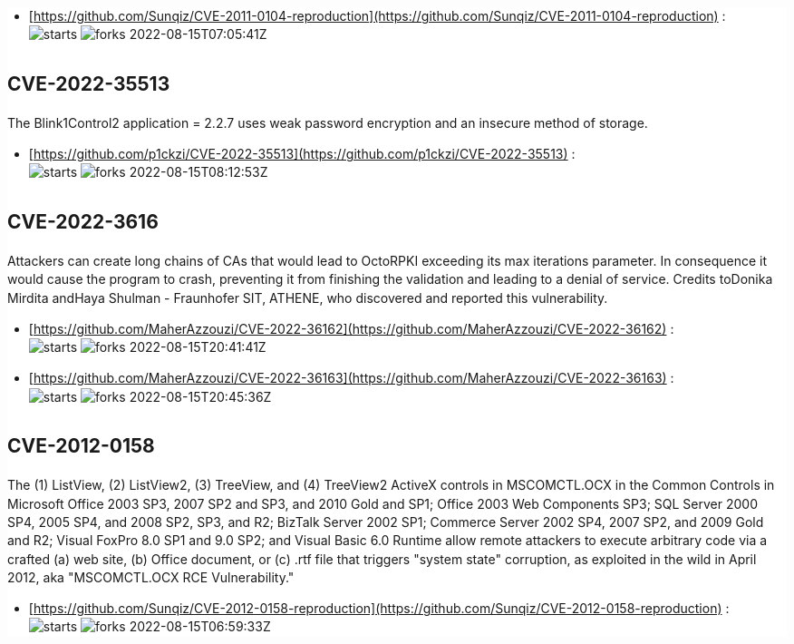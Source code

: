 - [https://github.com/Sunqiz/CVE-2011-0104-reproduction](https://github.com/Sunqiz/CVE-2011-0104-reproduction) :  
![starts](https://img.shields.io/github/stars/Sunqiz/CVE-2011-0104-reproduction.svg) 
![forks](https://img.shields.io/github/forks/Sunqiz/CVE-2011-0104-reproduction.svg) 
2022-08-15T07:05:41Z

## CVE-2022-35513
 The Blink1Control2 application = 2.2.7 uses weak password encryption and an insecure method of storage.

- [https://github.com/p1ckzi/CVE-2022-35513](https://github.com/p1ckzi/CVE-2022-35513) :  
![starts](https://img.shields.io/github/stars/p1ckzi/CVE-2022-35513.svg) 
![forks](https://img.shields.io/github/forks/p1ckzi/CVE-2022-35513.svg) 
2022-08-15T08:12:53Z

## CVE-2022-3616
 Attackers can create long chains of CAs that would lead to OctoRPKI exceeding its max iterations parameter. In consequence it would cause the program to crash, preventing it from finishing the validation and leading to a denial of service. Credits toDonika Mirdita andHaya Shulman - Fraunhofer SIT, ATHENE, who discovered and reported this vulnerability.

- [https://github.com/MaherAzzouzi/CVE-2022-36162](https://github.com/MaherAzzouzi/CVE-2022-36162) :  
![starts](https://img.shields.io/github/stars/MaherAzzouzi/CVE-2022-36162.svg) 
![forks](https://img.shields.io/github/forks/MaherAzzouzi/CVE-2022-36162.svg) 
2022-08-15T20:41:41Z

- [https://github.com/MaherAzzouzi/CVE-2022-36163](https://github.com/MaherAzzouzi/CVE-2022-36163) :  
![starts](https://img.shields.io/github/stars/MaherAzzouzi/CVE-2022-36163.svg) 
![forks](https://img.shields.io/github/forks/MaherAzzouzi/CVE-2022-36163.svg) 
2022-08-15T20:45:36Z

## CVE-2012-0158
 The (1) ListView, (2) ListView2, (3) TreeView, and (4) TreeView2 ActiveX controls in MSCOMCTL.OCX in the Common Controls in Microsoft Office 2003 SP3, 2007 SP2 and SP3, and 2010 Gold and SP1; Office 2003 Web Components SP3; SQL Server 2000 SP4, 2005 SP4, and 2008 SP2, SP3, and R2; BizTalk Server 2002 SP1; Commerce Server 2002 SP4, 2007 SP2, and 2009 Gold and R2; Visual FoxPro 8.0 SP1 and 9.0 SP2; and Visual Basic 6.0 Runtime allow remote attackers to execute arbitrary code via a crafted (a) web site, (b) Office document, or (c) .rtf file that triggers "system state" corruption, as exploited in the wild in April 2012, aka "MSCOMCTL.OCX RCE Vulnerability."

- [https://github.com/Sunqiz/CVE-2012-0158-reproduction](https://github.com/Sunqiz/CVE-2012-0158-reproduction) :  
![starts](https://img.shields.io/github/stars/Sunqiz/CVE-2012-0158-reproduction.svg) 
![forks](https://img.shields.io/github/forks/Sunqiz/CVE-2012-0158-reproduction.svg) 
2022-08-15T06:59:33Z
